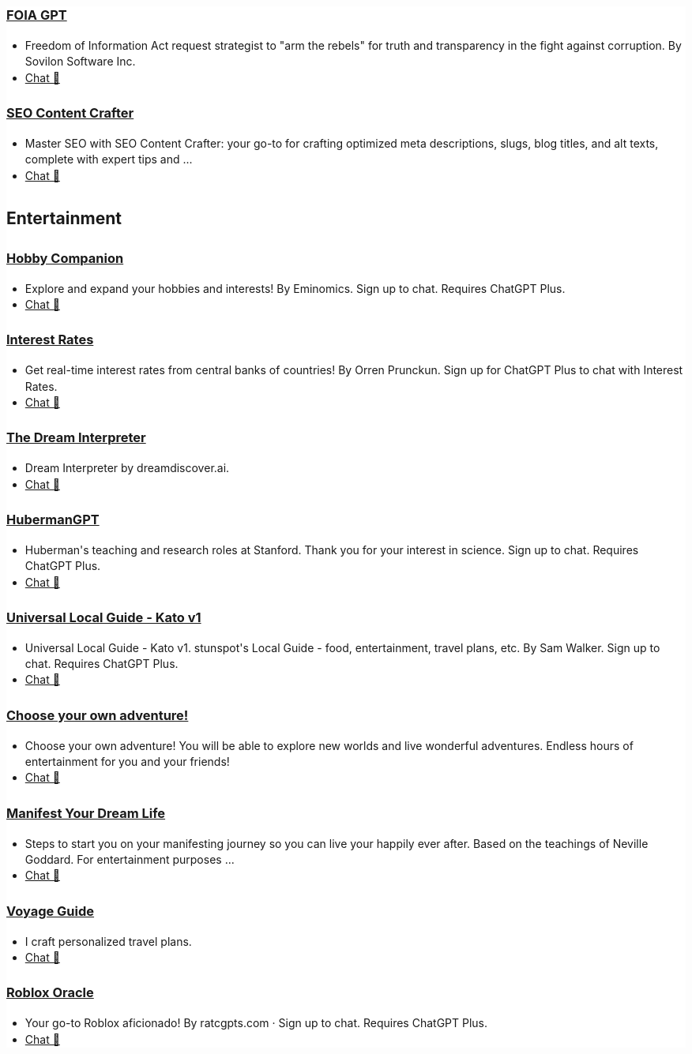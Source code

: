 ### [FOIA GPT](https://chat.openai.com/g/g-IlhXHXNBh-foia-gpt)
 - Freedom of Information Act request strategist to "arm the rebels" for truth and transparency in the fight against corruption. By Sovilon Software Inc.
 - [Chat 💬](https://chat.openai.com/g/g-IlhXHXNBh-foia-gpt)
### [SEO Content Crafter](https://chat.openai.com/g/g-J6jAjRtYi-seo-content-crafter)
 - Master SEO with SEO Content Crafter: your go-to for crafting optimized meta descriptions, slugs, blog titles, and alt texts, complete with expert tips and ...
 - [Chat 💬](https://chat.openai.com/g/g-J6jAjRtYi-seo-content-crafter)
## Entertainment
### [Hobby Companion](https://chat.openai.com/g/g-mTdIbA2ka-hobby-companion)
 - Explore and expand your hobbies and interests! By Eminomics. Sign up to chat. Requires ChatGPT Plus.
 - [Chat 💬](https://chat.openai.com/g/g-mTdIbA2ka-hobby-companion)
### [Interest Rates](https://chat.openai.com/g/g-a61upqaQQ-interest-rates)
 - Get real-time interest rates from central banks of countries! By Orren Prunckun. Sign up for ChatGPT Plus to chat with Interest Rates.
 - [Chat 💬](https://chat.openai.com/g/g-a61upqaQQ-interest-rates)
### [The Dream Interpreter](https://chat.openai.com/g/g-fViw7UokA-the-dream-interpreter)
 - Dream Interpreter by dreamdiscover.ai.
 - [Chat 💬](https://chat.openai.com/g/g-fViw7UokA-the-dream-interpreter)
### [HubermanGPT](https://chat.openai.com/g/g-sBuGCXYpG-hubermangpt)
 - Huberman's teaching and research roles at Stanford. Thank you for your interest in science. Sign up to chat. Requires ChatGPT Plus.
 - [Chat 💬](https://chat.openai.com/g/g-sBuGCXYpG-hubermangpt)
### [Universal Local Guide - Kato v1](https://chat.openai.com/g/g-3YFz6OQxX-universal-local-guide-kato-v1)
 - Universal Local Guide - Kato v1. stunspot's Local Guide - food, entertainment, travel plans, etc. By Sam Walker. Sign up to chat. Requires ChatGPT Plus.
 - [Chat 💬](https://chat.openai.com/g/g-3YFz6OQxX-universal-local-guide-kato-v1)
### [Choose your own adventure!](https://chat.openai.com/g/g-U6y5TqwA9-choose-your-own-adventure)
 - Choose your own adventure! You will be able to explore new worlds and live wonderful adventures. Endless hours of entertainment for you and your friends!
 - [Chat 💬](https://chat.openai.com/g/g-U6y5TqwA9-choose-your-own-adventure)
### [Manifest Your Dream Life](https://chat.openai.com/g/g-hL8Y9gcuW-manifest-your-dream-life)
 - Steps to start you on your manifesting journey so you can live your happily ever after. Based on the teachings of Neville Goddard. For entertainment purposes ...
 - [Chat 💬](https://chat.openai.com/g/g-hL8Y9gcuW-manifest-your-dream-life)
### [Voyage Guide](https://chat.openai.com/g/g-MDExvbFqe-voyage-guide)
 - I craft personalized travel plans.
 - [Chat 💬](https://chat.openai.com/g/g-MDExvbFqe-voyage-guide)
### [Roblox Oracle](https://chat.openai.com/g/g-UnSfk8kay-roblox-oracle)
 - Your go-to Roblox aficionado! By ratcgpts.com · Sign up to chat. Requires ChatGPT Plus.
 - [Chat 💬](https://chat.openai.com/g/g-UnSfk8kay-roblox-oracle)